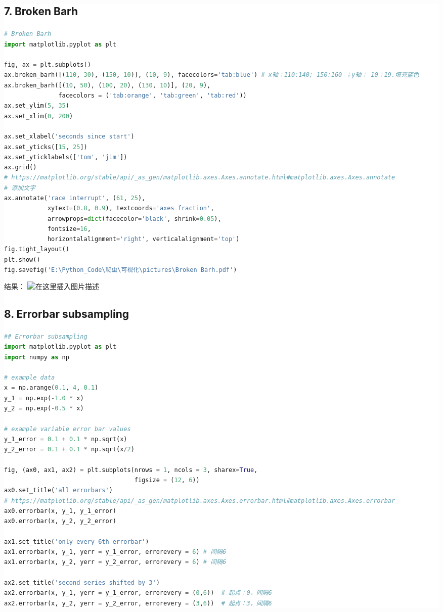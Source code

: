 ## 7. Broken Barh
```python
# Broken Barh
import matplotlib.pyplot as plt

fig, ax = plt.subplots()
ax.broken_barh([(110, 30), (150, 10)], (10, 9), facecolors='tab:blue') # x轴：110:140; 150:160 ；y轴： 10：19.填充蓝色
ax.broken_barh([(10, 50), (100, 20), (130, 10)], (20, 9),
               facecolors = ('tab:orange', 'tab:green', 'tab:red'))
ax.set_ylim(5, 35)
ax.set_xlim(0, 200)

ax.set_xlabel('seconds since start')
ax.set_yticks([15, 25])
ax.set_yticklabels(['tom', 'jim'])
ax.grid()
# https://matplotlib.org/stable/api/_as_gen/matplotlib.axes.Axes.annotate.html#matplotlib.axes.Axes.annotate
# 添加文字
ax.annotate('race interrupt', (61, 25),
            xytext=(0.8, 0.9), textcoords='axes fraction',
            arrowprops=dict(facecolor='black', shrink=0.05),
            fontsize=16,
            horizontalalignment='right', verticalalignment='top')
fig.tight_layout()
plt.show()
fig.savefig('E:\Python_Code\爬虫\可视化\pictures\Broken Barh.pdf')
```
结果：
![在这里插入图片描述](https://img-blog.csdnimg.cn/20210227215611691.png?x-oss-process=image/watermark,type_ZmFuZ3poZW5naGVpdGk,shadow_10,text_aHR0cHM6Ly9ibG9nLmNzZG4ubmV0L1JhbmtfZnhs,size_16,color_FFFFFF,t_70)
## 8. Errorbar subsampling
```python
## Errorbar subsampling
import matplotlib.pyplot as plt
import numpy as np

# example data
x = np.arange(0.1, 4, 0.1)
y_1 = np.exp(-1.0 * x)
y_2 = np.exp(-0.5 * x)

# example variable error bar values
y_1_error = 0.1 + 0.1 * np.sqrt(x)
y_2_error = 0.1 + 0.1 * np.sqrt(x/2)

fig, (ax0, ax1, ax2) = plt.subplots(nrows = 1, ncols = 3, sharex=True,
                                    figsize = (12, 6))
ax0.set_title('all errorbars')
# https://matplotlib.org/stable/api/_as_gen/matplotlib.axes.Axes.errorbar.html#matplotlib.axes.Axes.errorbar
ax0.errorbar(x, y_1, y_1_error)
ax0.errorbar(x, y_2, y_2_error)

ax1.set_title('only every 6th errorbar')
ax1.errorbar(x, y_1, yerr = y_1_error, errorevery = 6) # 间隔6
ax1.errorbar(x, y_2, yerr = y_2_error, errorevery = 6) # 间隔6

ax2.set_title('second series shifted by 3')
ax2.errorbar(x, y_1, yerr = y_1_error, errorevery = (0,6))  # 起点：0，间隔6
ax2.errorbar(x, y_2, yerr = y_2_error, errorevery = (3,6))  # 起点：3，间隔6
```